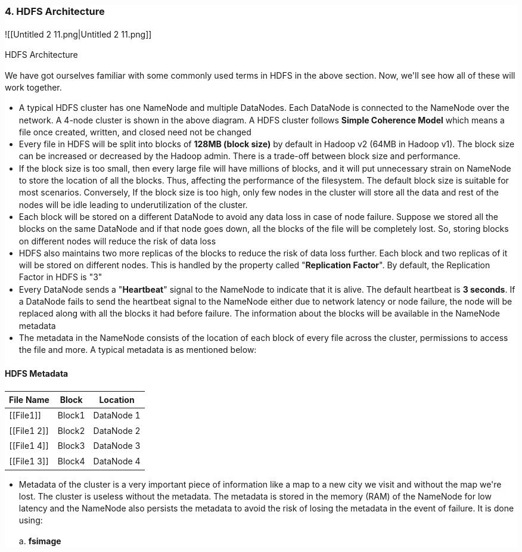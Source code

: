 ### 4. HDFS Architecture

![[Untitled 2 11.png|Untitled 2 11.png]]

HDFS Architecture

We have got ourselves familiar with some commonly used terms in HDFS in the above section. Now, we'll see how all of these will work together.

- A typical HDFS cluster has one NameNode and multiple DataNodes. Each DataNode is connected to the NameNode over the network. A 4-node cluster is shown in the above diagram. A HDFS cluster follows **Simple Coherence Model** which means a file once created, written, and closed need not be changed
- Every file in HDFS will be split into blocks of **128MB (block size)** by default in Hadoop v2 (64MB in Hadoop v1). The block size can be increased or decreased by the Hadoop admin. There is a trade-off between block size and performance.
- If the block size is too small, then every large file will have millions of blocks, and it will put unnecessary strain on NameNode to store the location of all the blocks. Thus, affecting the performance of the filesystem. The default block size is suitable for most scenarios. Conversely, If the block size is too high, only few nodes in the cluster will store all the data and rest of the nodes will be idle leading to underutilization of the cluster.
- Each block will be stored on a different DataNode to avoid any data loss in case of node failure. Suppose we stored all the blocks on the same DataNode and if that node goes down, all the blocks of the file will be completely lost. So, storing blocks on different nodes will reduce the risk of data loss
- HDFS also maintains two more replicas of the blocks to reduce the risk of data loss further. Each block and two replicas of it will be stored on different nodes. This is handled by the property called "**Replication Factor**". By default, the Replication Factor in HDFS is "3"
- Every DataNode sends a "**Heartbeat**" signal to the NameNode to indicate that it is alive. The default heartbeat is **3 seconds**. If a DataNode fails to send the heartbeat signal to the NameNode either due to network latency or node failure, the node will be replaced along with all the blocks it had before failure. The information about the blocks will be available in the NameNode metadata
- The metadata in the NameNode consists of the location of each block of every file across the cluster, permissions to access the file and more. A typical metadata is as mentioned below:

#### HDFS Metadata

|File Name|Block|Location|
|---|---|---|
|[[File1]]|Block1|DataNode 1|
|[[File1 2]]|Block2|DataNode 2|
|[[File1 4]]|Block3|DataNode 3|
|[[File1 3]]|Block4|DataNode 4|

  
  

- Metadata of the cluster is a very important piece of information like a map to a new city we visit and without the map we're lost. The cluster is useless without the metadata. The metadata is stored in the memory (RAM) of the NameNode for low latency and the NameNode also persists the metadata to avoid the risk of losing the metadata in the event of failure. It is done using:
    
    a. **fsimage**
    